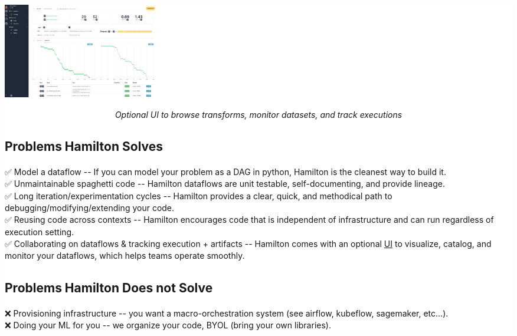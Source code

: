   <img src="./docs/_static/hamilton_3.jpeg" alt="Description3" width="30%"/>
</p>
<p align="center">
  <em>Optional UI to browse transforms, monitor datasets, and track executions</em>
</p>

## Problems Hamilton Solves
✅ Model a dataflow -- If you can model your problem as a DAG in python, Hamilton is the cleanest way to build it.<br/>
✅ Unmaintainable spaghetti code -- Hamilton dataflows are unit testable, self-documenting, and provide lineage.<br/>
✅ Long iteration/experimentation cycles -- Hamilton provides a clear, quick, and methodical path to debugging/modifying/extending your code.<br/>
✅ Reusing code across contexts -- Hamilton encourages code that is independent of infrastructure and can run regardless of execution setting.<br/>
✅ Collaborating on dataflows & tracking execution + artifacts -- Hamilton comes with an optional [UI](https://hamilton.dagworks.io/en/latest/concepts/ui) to visualize, catalog, and monitor your dataflows, which helps teams operate smoothly.

## Problems Hamilton Does not Solve
❌ Provisioning infrastructure -- you want a macro-orchestration system (see airflow, kubeflow, sagemaker, etc...).<br/>
❌ Doing your ML for you -- we organize your code, BYOL (bring your own libraries).<br/>

